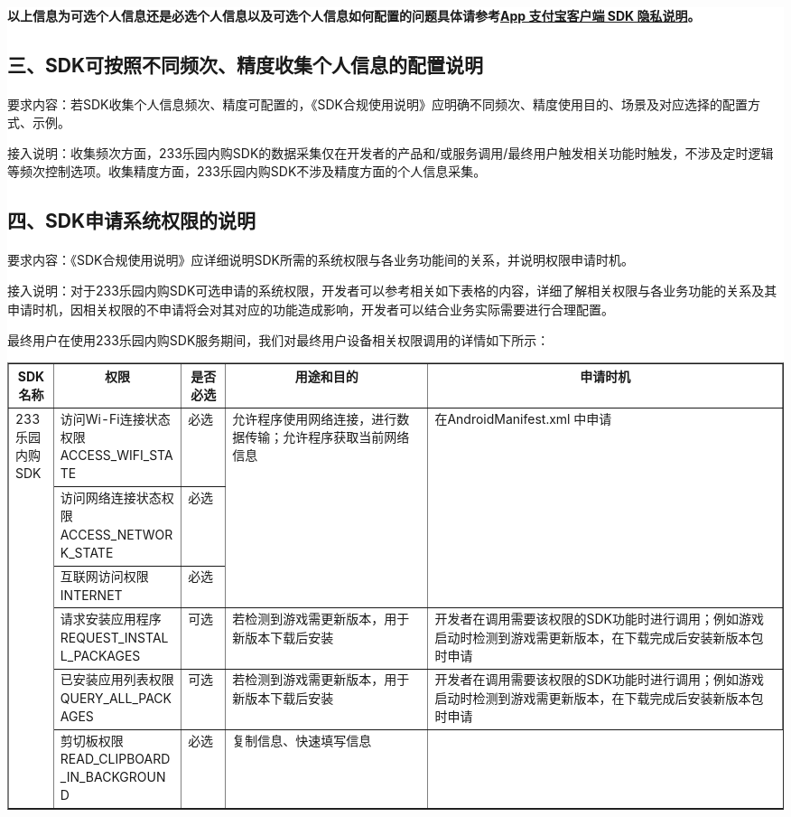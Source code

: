 **以上信息为可选个人信息还是必选个人信息以及可选个人信息如何配置的问题具体请参考[App 支付宝客户端 SDK 隐私说明](https://opendocs.alipay.com/common/02kiq3)。**




## 三、SDK可按照不同频次、精度收集个人信息的配置说明

要求内容：若SDK收集个人信息频次、精度可配置的，《SDK合规使用说明》应明确不同频次、精度使用目的、场景及对应选择的配置方式、示例。

接入说明：收集频次⽅⾯，233乐园内购SDK的数据采集仅在开发者的产品和/或服务调⽤/最终⽤户触发相关功能时触发，不涉及定时逻辑等频次控制选项。收集精度⽅⾯，233乐园内购SDK不涉及精度⽅⾯的个⼈信息采集。

## 四、SDK申请系统权限的说明

要求内容：《SDK合规使用说明》应详细说明SDK所需的系统权限与各业务功能间的关系，并说明权限申请时机。

接入说明：对于233乐园内购SDK可选申请的系统权限，开发者可以参考相关如下表格的内容，详细了解相关权限与各业务功能的关系及其申请时机，因相关权限的不申请将会对其对应的功能造成影响，开发者可以结合业务实际需要进行合理配置。

最终用户在使用233乐园内购SDK服务期间，我们对最终用户设备相关权限调用的详情如下所示：

<table border="1" cellpadding="8" cellspacing="0">
  <thead>
    <tr>
      <th>SDK名称</th>
      <th>权限</th>
      <th>是否必选</th>
      <th>用途和目的</th>
      <th>申请时机</th>
    </tr>
  </thead>
  <tbody>
    <!-- 前三行共用用途和申请时机 -->
    <tr>
      <td rowspan="9">233乐园<br>内购SDK</td>
      <td>访问Wi-Fi连接状态权限<br>ACCESS_WIFI_STATE</td>
      <td>必选</td>
      <td rowspan="3">允许程序使用网络连接，进行数据传输；允许程序获取当前网络信息</td>
      <td rowspan="3">在AndroidManifest.xml 中申请</td>
    </tr>
    <tr>
      <td>访问网络连接状态权限<br>ACCESS_NETWORK_STATE</td>
      <td>必选</td>
    </tr>
    <tr>
      <td>互联网访问权限<br>INTERNET</td>
      <td>必选</td>
    </tr>
    <!-- 独立权限行 -->
    <tr>
      <td>请求安装应用程序<br>REQUEST_INSTALL_PACKAGES</td>
      <td>可选</td>
      <td>若检测到游戏需更新版本，用于新版本下载后安装</td>
      <td>开发者在调用需要该权限的SDK功能时进行调用；例如游戏启动时检测到游戏需更新版本，在下载完成后安装新版本包时申请</td>
    </tr>
    <tr>
      <td>已安装应用列表权限<br>QUERY_ALL_PACKAGES</td>
      <td>可选</td>
      <td>若检测到游戏需更新版本，用于新版本下载后安装</td>
      <td>开发者在调用需要该权限的SDK功能时进行调用；例如游戏启动时检测到游戏需更新版本，在下载完成后安装新版本包时申请</td>
    </tr>
    <tr>
      <td>剪切板权限<br>READ_CLIPBOARD_IN_BACKGROUND</td>
      <td>必选</td>
      <td>复制信息、快速填写信息</td>